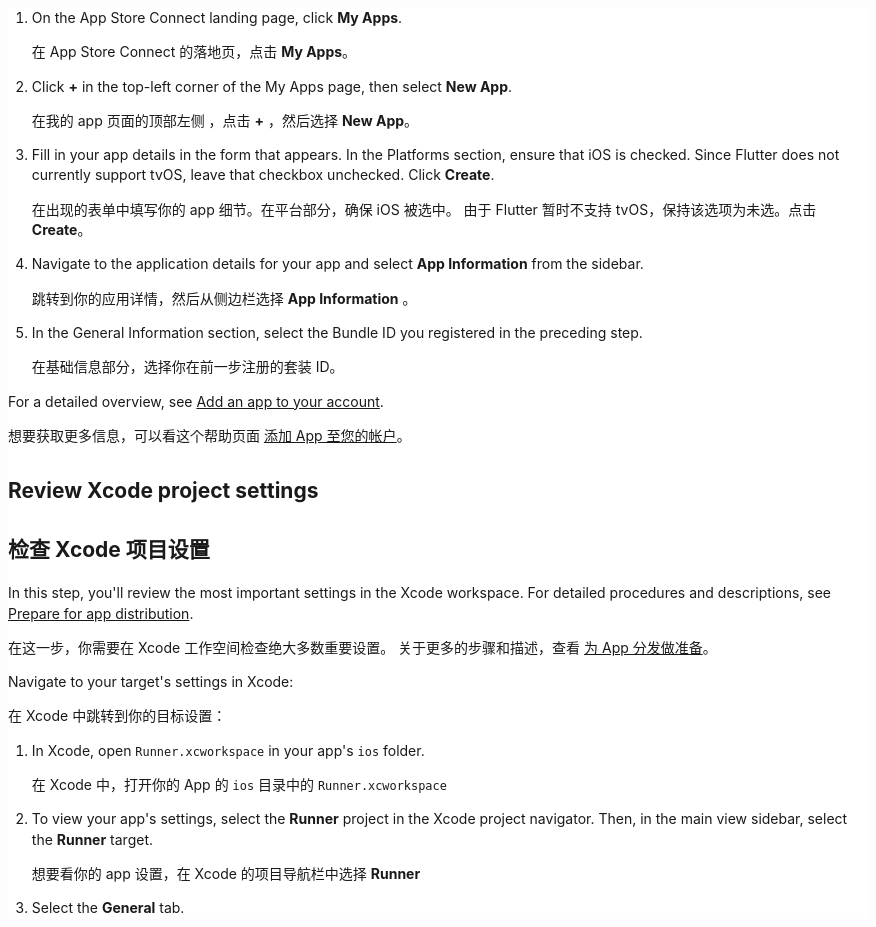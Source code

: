 1. On the App Store Connect landing page, click **My Apps**. 

   在 App Store Connect 的落地页，点击 **My Apps**。

1. Click **+** in the top-left corner of the My Apps page, then select
   **New App**.  
   
   在我的 app 页面的顶部左侧 ，点击 **+** ，然后选择 **New App**。

1. Fill in your app details in the form that appears. In the Platforms section,
   ensure that iOS is checked. Since Flutter does not currently support tvOS,
   leave that checkbox unchecked. Click **Create**. 
   
   在出现的表单中填写你的 app 细节。在平台部分，确保 iOS 被选中。
   由于 Flutter 暂时不支持 tvOS，保持该选项为未选。点击 **Create**。
   
1. Navigate to the application details for your app and select **App
   Information** from the sidebar.  
   
   跳转到你的应用详情，然后从侧边栏选择 **App Information** 。
   
1. In the General Information section, select the Bundle ID you registered in
   the preceding step. 
   
   在基础信息部分，选择你在前一步注册的套装 ID。

For a detailed overview,
see [Add an app to your account][appstoreconnect_guide_register].

想要获取更多信息，可以看这个帮助页面 [添加 App 至您的帐户][appstoreconnect_guide_register_cn]。

## Review Xcode project settings

## 检查 Xcode 项目设置

In this step, you'll review the most important settings 
in the Xcode workspace.
For detailed procedures and descriptions, see 
[Prepare for app distribution][distributionguide_config].

在这一步，你需要在 Xcode 工作空间检查绝大多数重要设置。
关于更多的步骤和描述，查看 [为 App 分发做准备][distributionguide_config]。

Navigate to your target's settings in Xcode:

在 Xcode 中跳转到你的目标设置：

1. In Xcode, open `Runner.xcworkspace` in your app's `ios` folder.  

   在 Xcode 中，打开你的 App 的 `ios` 目录中的 `Runner.xcworkspace`
   
1. To view your app's settings, select the **Runner** project in the Xcode
   project navigator. Then, in the main view sidebar, select the **Runner**
   target.    
   
   想要看你的 app 设置，在 Xcode 的项目导航栏中选择 **Runner** 
   
1. Select the **General** tab.  
   

[appicon]: https://developer.apple.com/ios/human-interface-guidelines/icons-and-images/app-icon/
[appreview]: https://developer.apple.com/app-store/review/
[appsigning]: https://help.apple.com/xcode/mac/current/#/dev154b28f09
[appstore]: https://developer.apple.com/app-store/submissions/
[appstoreconnect]: https://developer.apple.com/support/app-store-connect/
[appstoreconnect_guide]: https://developer.apple.com/support/app-store-connect/
[appstoreconnect_guide_register]: https://help.apple.com/app-store-connect/#/dev2cd126805
[appstoreconnect_login]: https://appstoreconnect.apple.com/
[codesigning_guide]: https://developer.apple.com/library/content/documentation/Security/Conceptual/CodeSigningGuide/Introduction/Introduction.html
[Core Foundation Keys]: https://developer.apple.com/library/archive/documentation/General/Reference/InfoPlistKeyReference/Articles/CoreFoundationKeys.html
[devportal_appids]: https://developer.apple.com/account/ios/identifier/bundle
[devprogram]: https://developer.apple.com/programs/
[devprogram_membership]: https://developer.apple.com/support/compare-memberships/
[distributionguide]: https://help.apple.com/xcode/mac/current/#/dev8b4250b57
[distributionguide_config]: https://help.apple.com/xcode/mac/current/#/dev91fe7130a
[distributionguide_submit]: https://help.apple.com/xcode/mac/current/#/dev067853c94
[distributionguide_testflight]: https://help.apple.com/xcode/mac/current/#/dev2539d985f
[distributionguide_upload]: https://help.apple.com/xcode/mac/current/#/dev442d7f2ca
[Issue 41793]: {{site.github}}/flutter/flutter/issues/41793
[obfuscating your Dart code]: /docs/deployment/obfuscate
[TestFlight]: https://developer.apple.com/testflight/
[appreview_cn]: https://developer.apple.com/cn/app-store/review/
[appstore_cn]: https://developer.apple.com/cn/app-store/submissions/
[devprogram_cn]: https://developer.apple.com/cn/programs/
[devprogram_membership_cn]: https://developer.apple.com/cn/support/compare-memberships/
[appstoreconnect_cn]: https://developer.apple.com/cn/support/app-store-connect/
[appstoreconnect_guide_cn]: https://developer.apple.com/cn/support/app-store-connect/
[appstoreconnect_guide_register_cn]: https://help.apple.com/app-store-connect/?lang=zh-cn/dev2cd126805
[testflight_cn]: https://developer.apple.com/cn/testflight/